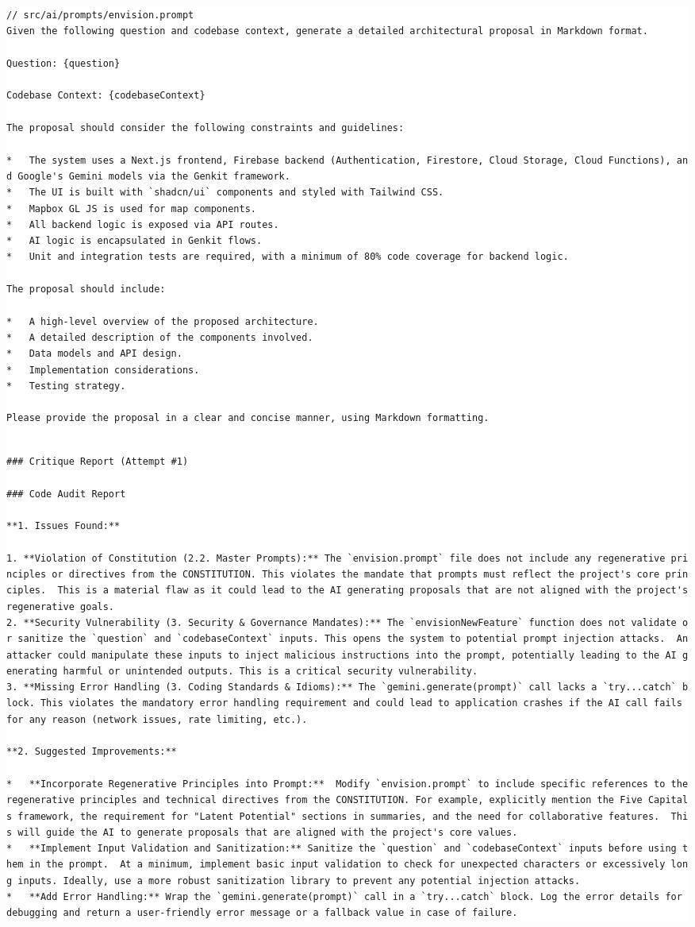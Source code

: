 ```
// src/ai/prompts/envision.prompt
Given the following question and codebase context, generate a detailed architectural proposal in Markdown format.

Question: {question}

Codebase Context: {codebaseContext}

The proposal should consider the following constraints and guidelines:

*   The system uses a Next.js frontend, Firebase backend (Authentication, Firestore, Cloud Storage, Cloud Functions), and Google's Gemini models via the Genkit framework.
*   The UI is built with `shadcn/ui` components and styled with Tailwind CSS.
*   Mapbox GL JS is used for map components.
*   All backend logic is exposed via API routes.
*   AI logic is encapsulated in Genkit flows.
*   Unit and integration tests are required, with a minimum of 80% code coverage for backend logic.

The proposal should include:

*   A high-level overview of the proposed architecture.
*   A detailed description of the components involved.
*   Data models and API design.
*   Implementation considerations.
*   Testing strategy.

Please provide the proposal in a clear and concise manner, using Markdown formatting.
```
```

### Critique Report (Attempt #1)

### Code Audit Report

**1. Issues Found:**

1. **Violation of Constitution (2.2. Master Prompts):** The `envision.prompt` file does not include any regenerative principles or directives from the CONSTITUTION. This violates the mandate that prompts must reflect the project's core principles.  This is a material flaw as it could lead to the AI generating proposals that are not aligned with the project's regenerative goals.
2. **Security Vulnerability (3. Security & Governance Mandates):** The `envisionNewFeature` function does not validate or sanitize the `question` and `codebaseContext` inputs. This opens the system to potential prompt injection attacks.  An attacker could manipulate these inputs to inject malicious instructions into the prompt, potentially leading to the AI generating harmful or unintended outputs. This is a critical security vulnerability.
3. **Missing Error Handling (3. Coding Standards & Idioms):** The `gemini.generate(prompt)` call lacks a `try...catch` block. This violates the mandatory error handling requirement and could lead to application crashes if the AI call fails for any reason (network issues, rate limiting, etc.).

**2. Suggested Improvements:**

*   **Incorporate Regenerative Principles into Prompt:**  Modify `envision.prompt` to include specific references to the regenerative principles and technical directives from the CONSTITUTION. For example, explicitly mention the Five Capitals framework, the requirement for "Latent Potential" sections in summaries, and the need for collaborative features.  This will guide the AI to generate proposals that are aligned with the project's core values.
*   **Implement Input Validation and Sanitization:** Sanitize the `question` and `codebaseContext` inputs before using them in the prompt.  At a minimum, implement basic input validation to check for unexpected characters or excessively long inputs. Ideally, use a more robust sanitization library to prevent any potential injection attacks.
*   **Add Error Handling:** Wrap the `gemini.generate(prompt)` call in a `try...catch` block. Log the error details for debugging and return a user-friendly error message or a fallback value in case of failure.
```
